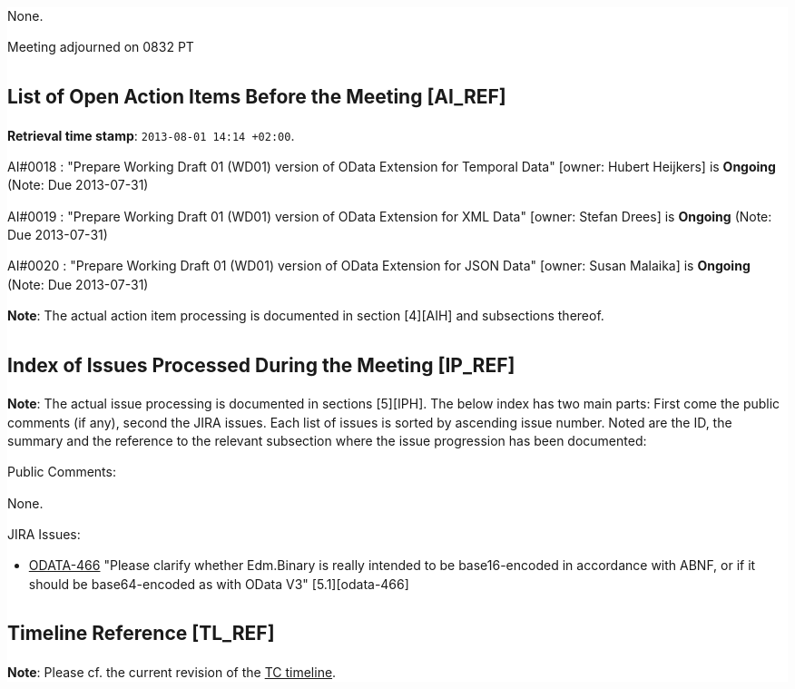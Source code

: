 None.

Meeting adjourned on 0832 PT

## List of Open Action Items Before the Meeting [AI_REF]

**Retrieval time stamp**: `2013-08-01 14:14 +02:00`.

AI#0018
: "Prepare Working Draft 01 (WD01) version of OData Extension for Temporal Data" [owner: Hubert Heijkers] is **Ongoing** (Note: Due 2013-07-31)

AI#0019
: "Prepare Working Draft 01 (WD01) version of OData Extension for XML Data" [owner: Stefan Drees] is **Ongoing** (Note: Due 2013-07-31)

AI#0020
: "Prepare Working Draft 01 (WD01) version of OData Extension for JSON Data" [owner: Susan Malaika] is **Ongoing** (Note: Due 2013-07-31)


**Note**: The actual action item processing is documented in section [4][AIH] and subsections thereof.

## Index of Issues Processed During the Meeting [IP_REF]

**Note**: The actual issue processing is documented in sections [5][IPH]. The below index has two main parts: First come the public comments (if any), second the JIRA issues. Each list of issues is sorted by ascending issue number. Noted are the ID, the summary and the reference to the relevant subsection where the issue progression has been documented:

Public Comments:

None.

JIRA Issues:

* [ODATA-466](https://tools.oasis-open.org/issues/browse/ODATA-466) "Please clarify whether Edm.Binary is really intended to be base16-encoded in accordance with ABNF, or if it should be base64-encoded as with OData V3" [5.1][odata-466]

## Timeline Reference [TL_REF]

**Note**: Please cf. the current revision of the [TC timeline](https://www.oasis-open.org/committees/download.php/49178/TC%20Timeline%205.htm).


